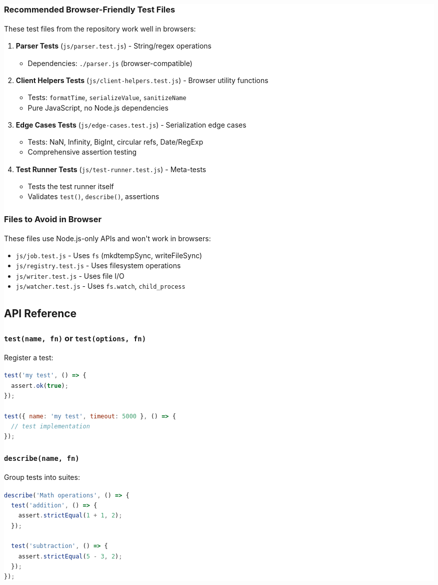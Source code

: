 ### Recommended Browser-Friendly Test Files

These test files from the repository work well in browsers:

1. **Parser Tests** (`js/parser.test.js`) - String/regex operations
   - Dependencies: `./parser.js` (browser-compatible)
   
2. **Client Helpers Tests** (`js/client-helpers.test.js`) - Browser utility functions
   - Tests: `formatTime`, `serializeValue`, `sanitizeName`
   - Pure JavaScript, no Node.js dependencies

3. **Edge Cases Tests** (`js/edge-cases.test.js`) - Serialization edge cases
   - Tests: NaN, Infinity, BigInt, circular refs, Date/RegExp
   - Comprehensive assertion testing

4. **Test Runner Tests** (`js/test-runner.test.js`) - Meta-tests
   - Tests the test runner itself
   - Validates `test()`, `describe()`, assertions

### Files to Avoid in Browser

These files use Node.js-only APIs and won't work in browsers:
- `js/job.test.js` - Uses `fs` (mkdtempSync, writeFileSync)
- `js/registry.test.js` - Uses filesystem operations
- `js/writer.test.js` - Uses file I/O
- `js/watcher.test.js` - Uses `fs.watch`, `child_process`

## API Reference

### `test(name, fn)` or `test(options, fn)`

Register a test:

```javascript
test('my test', () => {
  assert.ok(true);
});

test({ name: 'my test', timeout: 5000 }, () => {
  // test implementation
});
```

### `describe(name, fn)`

Group tests into suites:

```javascript
describe('Math operations', () => {
  test('addition', () => {
    assert.strictEqual(1 + 1, 2);
  });
  
  test('subtraction', () => {
    assert.strictEqual(5 - 3, 2);
  });
});
```

